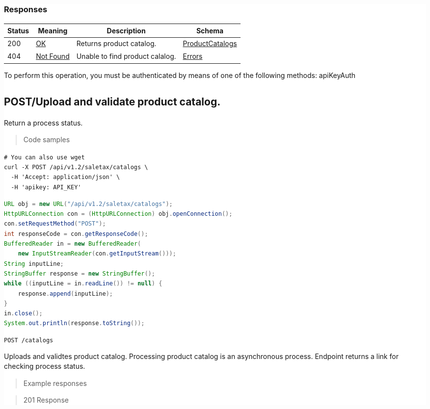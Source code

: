 <h3 id="return-available-product-catalogs.-responses">Responses</h3>

|Status|Meaning|Description|Schema|
|---|---|---|---|
|200|[OK](https://tools.ietf.org/html/rfc7231#section-6.3.1)|Returns product catalog.|[ProductCatalogs](#schemaproductcatalogs)|
|404|[Not Found](https://tools.ietf.org/html/rfc7231#section-6.5.4)|Unable to find product calalog.|[Errors](#schemaerrors)|

<aside class="warning">
To perform this operation, you must be authenticated by means of one of the following methods:
apiKeyAuth
</aside>

</div>

<div class="operation">

## POST/Upload and validate product catalog. 
Return a process status.

> Code samples

```shell
# You can also use wget
curl -X POST /api/v1.2/saletax/catalogs \
  -H 'Accept: application/json' \
  -H 'apikey: API_KEY'

```

```java
URL obj = new URL("/api/v1.2/saletax/catalogs");
HttpURLConnection con = (HttpURLConnection) obj.openConnection();
con.setRequestMethod("POST");
int responseCode = con.getResponseCode();
BufferedReader in = new BufferedReader(
    new InputStreamReader(con.getInputStream()));
String inputLine;
StringBuffer response = new StringBuffer();
while ((inputLine = in.readLine()) != null) {
    response.append(inputLine);
}
in.close();
System.out.println(response.toString());

```

`POST /catalogs`

Uploads and validtes product catalog. 
Processing product catalog is an asynchronous process.
Endpoint returns a link for checking process status.

> Example responses

> 201 Response
